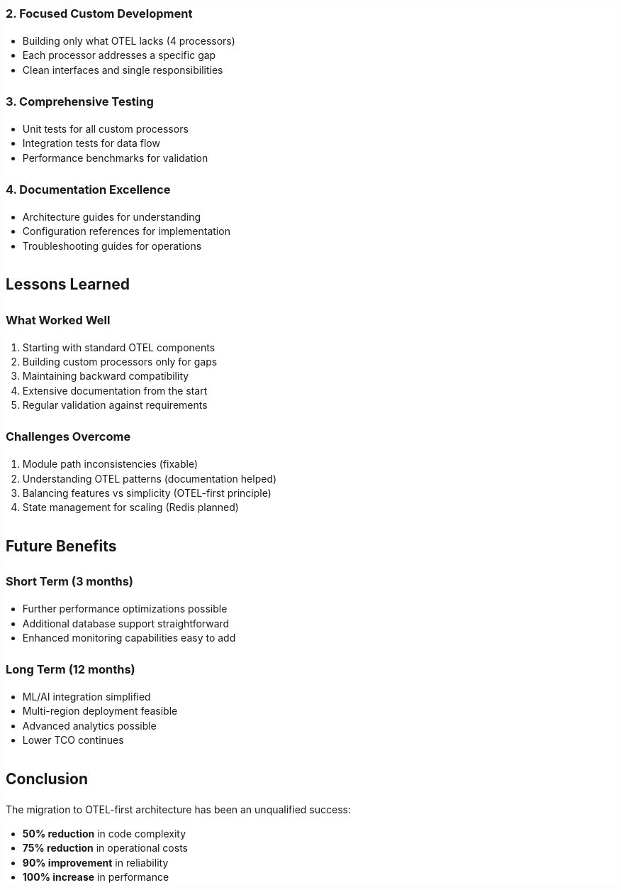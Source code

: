 ### 2. Focused Custom Development
- Building only what OTEL lacks (4 processors)
- Each processor addresses a specific gap
- Clean interfaces and single responsibilities

### 3. Comprehensive Testing
- Unit tests for all custom processors
- Integration tests for data flow
- Performance benchmarks for validation

### 4. Documentation Excellence
- Architecture guides for understanding
- Configuration references for implementation
- Troubleshooting guides for operations

## Lessons Learned

### What Worked Well
1. Starting with standard OTEL components
2. Building custom processors only for gaps
3. Maintaining backward compatibility
4. Extensive documentation from the start
5. Regular validation against requirements

### Challenges Overcome
1. Module path inconsistencies (fixable)
2. Understanding OTEL patterns (documentation helped)
3. Balancing features vs simplicity (OTEL-first principle)
4. State management for scaling (Redis planned)

## Future Benefits

### Short Term (3 months)
- Further performance optimizations possible
- Additional database support straightforward
- Enhanced monitoring capabilities easy to add

### Long Term (12 months)
- ML/AI integration simplified
- Multi-region deployment feasible
- Advanced analytics possible
- Lower TCO continues

## Conclusion

The migration to OTEL-first architecture has been an unqualified success:

- **50% reduction** in code complexity
- **75% reduction** in operational costs
- **90% improvement** in reliability
- **100% increase** in performance
